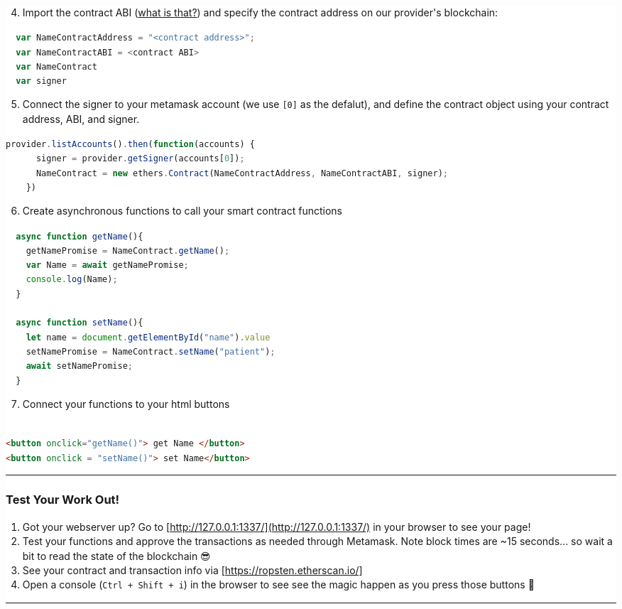 4. Import the contract ABI ([what is that?](https://solidity.readthedocs.io/en/develop/abi-spec.html)) and specify the contract address on our provider's blockchain:

```javascript
  var NameContractAddress = "<contract address>";
  var NameContractABI = <contract ABI>
  var NameContract
  var signer
```

5. Connect the signer to your metamask account (we use `[0]` as the defalut), and define the contract object using your contract address, ABI, and signer.

```javascript
provider.listAccounts().then(function(accounts) {
      signer = provider.getSigner(accounts[0]);
      NameContract = new ethers.Contract(NameContractAddress, NameContractABI, signer);
    })
```

6. Create asynchronous functions to call your smart contract functions

```javascript
  async function getName(){
    getNamePromise = NameContract.getName();
    var Name = await getNamePromise;
    console.log(Name);
  }

  async function setName(){
    let name = document.getElementById("name").value
    setNamePromise = NameContract.setName("patient");
    await setNamePromise;
  }
```

7. Connect your functions to your html buttons

```html

<button onclick="getName()"> get Name </button>
<button onclick = "setName()"> set Name</button>
```
---

### Test Your Work Out!

1. Got your webserver up? Go to [http://127.0.0.1:1337/](http://127.0.0.1:1337/) in your browser to see your page!
2. Test your functions and approve the transactions as needed through Metamask. Note block times are ~15 seconds... so wait a bit to read the state of the blockchain :sunglasses:
3. See your contract and transaction info via [https://ropsten.etherscan.io/]
4. Open a console (`Ctrl + Shift + i`) in the browser to see see the magic happen as you press those buttons :stars:

---
